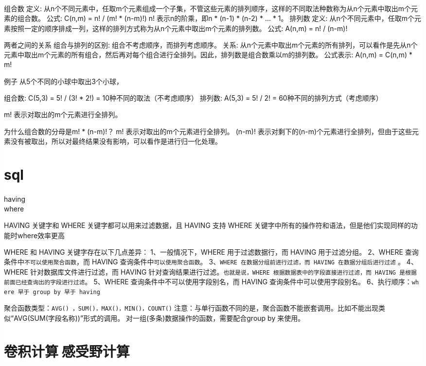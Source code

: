 

组合数
定义: 从n个不同元素中，任取m个元素组成一个子集，不管这些元素的排列顺序，这样的不同取法种数称为从n个元素中取出m个元素的组合数。
公式: C(n,m) = n! / (m! * (n-m)!)
n! 表示n的阶乘，即n * (n-1) * (n-2) * ... * 1。
排列数
定义: 从n个不同元素中，任取m个元素按照一定的顺序排成一列，这样的排列方式称为从n个元素中取出m个元素的排列数。
公式: A(n,m) = n! / (n-m)!

两者之间的关系
组合与排列的区别: 组合不考虑顺序，而排列考虑顺序。
关系: 从n个元素中取出m个元素的所有排列，可以看作是先从n个元素中取出m个元素的所有组合，然后再对每个组合进行全排列。因此，排列数是组合数乘以m的排列数。
公式表示: A(n,m) = C(n,m) * m!


例子
从5个不同的小球中取出3个小球，

组合数: C(5,3) = 5! / (3! * 2!) = 10种不同的取法（不考虑顺序）
排列数: A(5,3) = 5! / 2! = 60种不同的排列方式（考虑顺序）

m! 表示对取出的m个元素进行全排列。

为什么组合数的分母是m! * (n-m)!？
m! 表示对取出的m个元素进行全排列。
(n-m)! 表示对剩下的(n-m)个元素进行全排列，但由于这些元素没有被取出，所以对最终结果没有影响，可以看作是进行归一化处理。






# sql
having      
where         

HAVING 关键字和 WHERE 关键字都可以用来过滤数据，且 HAVING 支持 WHERE 关键字中所有的操作符和语法，但是他们实现同样的功能时where效率更高

WHERE 和 HAVING 关键字存在以下几点差异：
1、一般情况下，WHERE 用于过滤数据行，而 HAVING 用于过滤分组。
2、WHERE 查询条件中`不可以使用聚合函数`，而 HAVING 查询条件中`可以使用聚合函数`。
3、`WHERE 在数据分组前进行过滤，而 HAVING 在数据分组后进行过滤` 。
4、WHERE 针对数据库文件进行过滤，而 HAVING 针对查询结果进行过滤。`也就是说，WHERE 根据数据表中的字段直接进行过滤，而 HAVING 是根据前面已经查询出的字段进行过滤`。
5、WHERE 查询条件中不可以使用字段别名，而 HAVING 查询条件中可以使用字段别名。
6、执行顺序：`where 早于 group by 早于 having`

聚合函数类型：`AVG() ，SUM()，MAX()，MIN()，COUNT()`
注意：与单行函数不同的是，聚合函数不能嵌套调用。比如不能出现类似“AVG(SUM(字段名称))”形式的调用。
对一组(多条)数据操作的函数，需要配合group by 来使用。

# 卷积计算 感受野计算